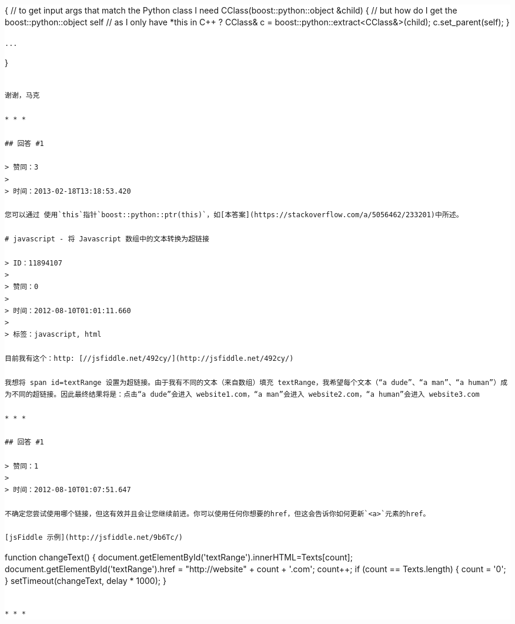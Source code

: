 {
    // to get input args that match the Python class I need
    CClass(boost::python::object &child)
    {
         // but how do I get the boost::python::object self
         // as I only have *this in C++ ?
         CClass& c = boost::python::extract<CClass&>(child);
         c.set_parent(self);
    }

    ...
} 
```

谢谢，马克

* * *

## 回答 #1

> 赞同：3
> 
> 时间：2013-02-18T13:18:53.420

您可以通过 使用`this`指针`boost::python::ptr(this)`，如[本答案](https://stackoverflow.com/a/5056462/233201)中所述。

# javascript - 将 Javascript 数组中的文本转换为超链接

> ID：11894107
> 
> 赞同：0
> 
> 时间：2012-08-10T01:01:11.660
> 
> 标签：javascript, html

目前我有这个：http: [//jsfiddle.net/492cy/](http://jsfiddle.net/492cy/)

我想将 span id=textRange 设置为超链接。由于我有不同的文本（来自数组）填充 textRange，我希望每个文本（“a dude”、“a man”、“a human”）成为不同的超链接。因此最终结果将是：点击“a dude”会进入 website1.com，“a man”会进入 website2.com，“a human”会进入 website3.com

* * *

## 回答 #1

> 赞同：1
> 
> 时间：2012-08-10T01:07:51.647

不确定您尝试使用哪个链接，但这有效并且会让您继续前进。你可以使用任何你想要的href，但这会告诉你如何更新`<a>`元素的href。

[jsFiddle 示例](http://jsfiddle.net/9b6Tc/)

```
function changeText() {
    document.getElementById('textRange').innerHTML=Texts[count];
    document.getElementById('textRange').href = "http://website" + count + '.com';
    count++;
    if (count == Texts.length) { count = '0'; }
    setTimeout(changeText, delay * 1000);
} 
```

* * *

```